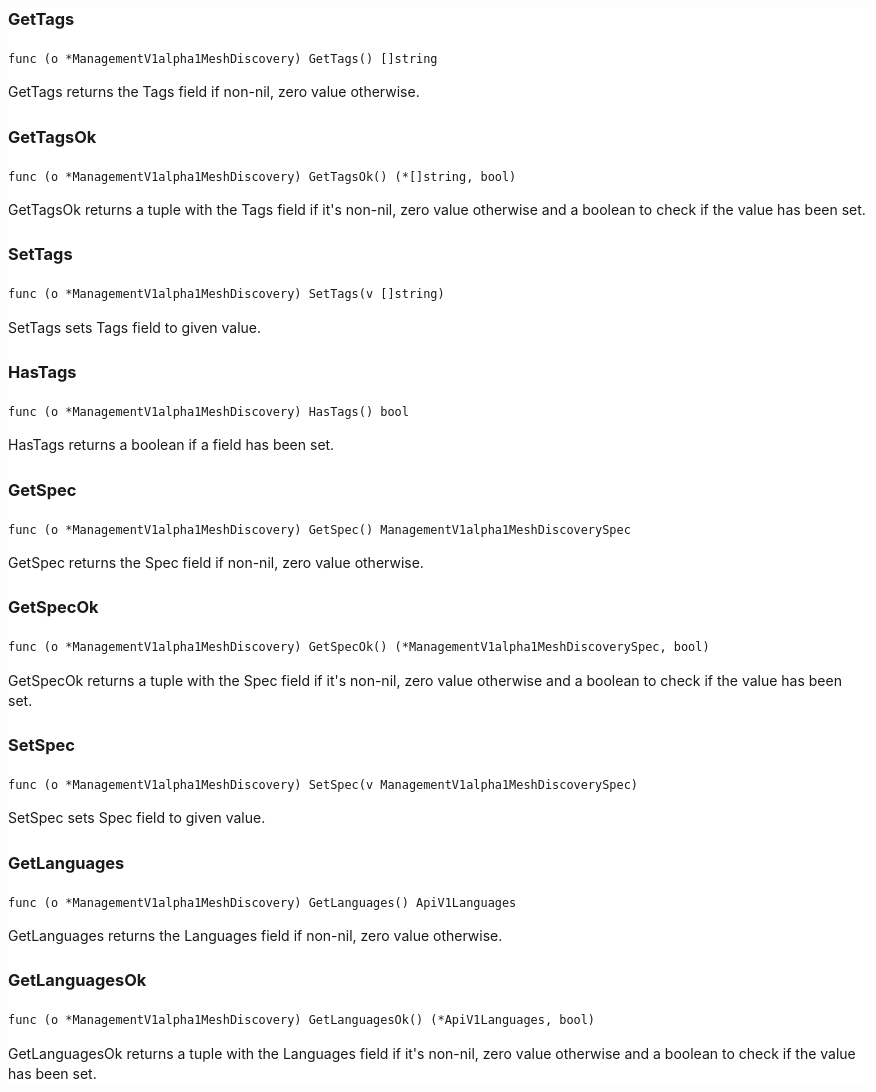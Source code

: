 ### GetTags

`func (o *ManagementV1alpha1MeshDiscovery) GetTags() []string`

GetTags returns the Tags field if non-nil, zero value otherwise.

### GetTagsOk

`func (o *ManagementV1alpha1MeshDiscovery) GetTagsOk() (*[]string, bool)`

GetTagsOk returns a tuple with the Tags field if it's non-nil, zero value otherwise
and a boolean to check if the value has been set.

### SetTags

`func (o *ManagementV1alpha1MeshDiscovery) SetTags(v []string)`

SetTags sets Tags field to given value.

### HasTags

`func (o *ManagementV1alpha1MeshDiscovery) HasTags() bool`

HasTags returns a boolean if a field has been set.

### GetSpec

`func (o *ManagementV1alpha1MeshDiscovery) GetSpec() ManagementV1alpha1MeshDiscoverySpec`

GetSpec returns the Spec field if non-nil, zero value otherwise.

### GetSpecOk

`func (o *ManagementV1alpha1MeshDiscovery) GetSpecOk() (*ManagementV1alpha1MeshDiscoverySpec, bool)`

GetSpecOk returns a tuple with the Spec field if it's non-nil, zero value otherwise
and a boolean to check if the value has been set.

### SetSpec

`func (o *ManagementV1alpha1MeshDiscovery) SetSpec(v ManagementV1alpha1MeshDiscoverySpec)`

SetSpec sets Spec field to given value.


### GetLanguages

`func (o *ManagementV1alpha1MeshDiscovery) GetLanguages() ApiV1Languages`

GetLanguages returns the Languages field if non-nil, zero value otherwise.

### GetLanguagesOk

`func (o *ManagementV1alpha1MeshDiscovery) GetLanguagesOk() (*ApiV1Languages, bool)`

GetLanguagesOk returns a tuple with the Languages field if it's non-nil, zero value otherwise
and a boolean to check if the value has been set.
